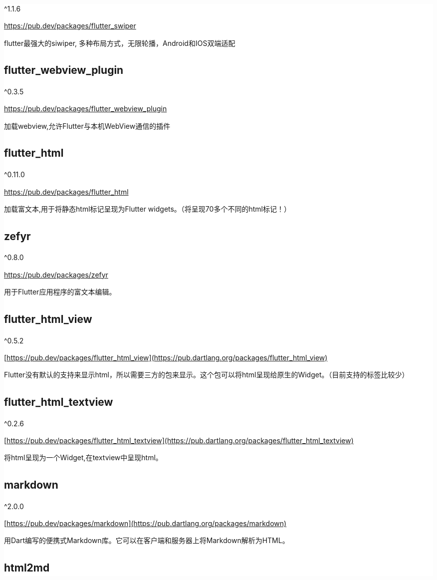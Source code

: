 ^1.1.6

https://pub.dev/packages/flutter_swiper

flutter最强大的siwiper, 多种布局方式，无限轮播，Android和IOS双端适配

## flutter_webview_plugin

^0.3.5

https://pub.dev/packages/flutter_webview_plugin

加载webview,允许Flutter与本机WebView通信的插件

## flutter_html

^0.11.0

https://pub.dev/packages/flutter_html

加载富文本,用于将静态html标记呈现为Flutter widgets。（将呈现70多个不同的html标记！）

## zefyr

^0.8.0

https://pub.dev/packages/zefyr

用于Flutter应用程序的富文本编辑。

## flutter_html_view

^0.5.2

[https://pub.dev/packages/flutter_html_view](https://pub.dartlang.org/packages/flutter_html_view)

Flutter没有默认的支持来显示html，所以需要三方的包来显示。这个包可以将html呈现给原生的Widget。（目前支持的标签比较少）

## flutter_html_textview

^0.2.6

[https://pub.dev/packages/flutter_html_textview](https://pub.dartlang.org/packages/flutter_html_textview)

将html呈现为一个Widget,在textview中呈现html。

## markdown

^2.0.0

[https://pub.dev/packages/markdown](https://pub.dartlang.org/packages/markdown)

用Dart编写的便携式Markdown库。它可以在客户端和服务器上将Markdown解析为HTML。

## html2md

